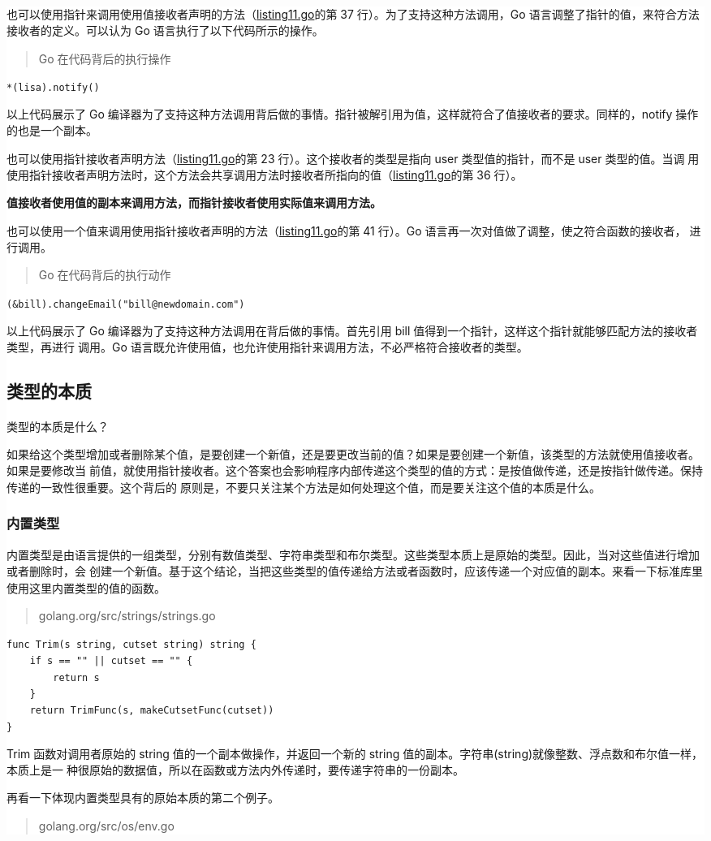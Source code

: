 也可以使用指针来调用使用值接收者声明的方法（[listing11.go](listing11.go)的第 37 行）。为了支持这种方法调用，Go 语言调整了指针的值，来符合方法
接收者的定义。可以认为 Go 语言执行了以下代码所示的操作。

> Go 在代码背后的执行操作

```
*(lisa).notify()
```

以上代码展示了 Go 编译器为了支持这种方法调用背后做的事情。指针被解引用为值，这样就符合了值接收者的要求。同样的，notify 操作的也是一个副本。

也可以使用指针接收者声明方法（[listing11.go](listing11.go)的第 23 行）。这个接收者的类型是指向 user 类型值的指针，而不是 user 类型的值。当调
用使用指针接收者声明方法时，这个方法会共享调用方法时接收者所指向的值（[listing11.go](listing11.go)的第 36 行）。

**值接收者使用值的副本来调用方法，而指针接收者使用实际值来调用方法。**

也可以使用一个值来调用使用指针接收者声明的方法（[listing11.go](listing11.go)的第 41 行）。Go 语言再一次对值做了调整，使之符合函数的接收者，
进行调用。

> Go 在代码背后的执行动作

```
(&bill).changeEmail("bill@newdomain.com")
```

以上代码展示了 Go 编译器为了支持这种方法调用在背后做的事情。首先引用 bill 值得到一个指针，这样这个指针就能够匹配方法的接收者类型，再进行
调用。Go 语言既允许使用值，也允许使用指针来调用方法，不必严格符合接收者的类型。

## 类型的本质

类型的本质是什么？

如果给这个类型增加或者删除某个值，是要创建一个新值，还是要更改当前的值？如果是要创建一个新值，该类型的方法就使用值接收者。如果是要修改当
前值，就使用指针接收者。这个答案也会影响程序内部传递这个类型的值的方式：是按值做传递，还是按指针做传递。保持传递的一致性很重要。这个背后的
原则是，不要只关注某个方法是如何处理这个值，而是要关注这个值的本质是什么。

### 内置类型

内置类型是由语言提供的一组类型，分别有数值类型、字符串类型和布尔类型。这些类型本质上是原始的类型。因此，当对这些值进行增加或者删除时，会
创建一个新值。基于这个结论，当把这些类型的值传递给方法或者函数时，应该传递一个对应值的副本。来看一下标准库里使用这里内置类型的值的函数。

> golang.org/src/strings/strings.go

```
func Trim(s string, cutset string) string {
	if s == "" || cutset == "" {
		return s
	}
	return TrimFunc(s, makeCutsetFunc(cutset))
}
```

Trim 函数对调用者原始的 string 值的一个副本做操作，并返回一个新的 string 值的副本。字符串(string)就像整数、浮点数和布尔值一样，本质上是一
种很原始的数据值，所以在函数或方法内外传递时，要传递字符串的一份副本。

再看一下体现内置类型具有的原始本质的第二个例子。

> golang.org/src/os/env.go
